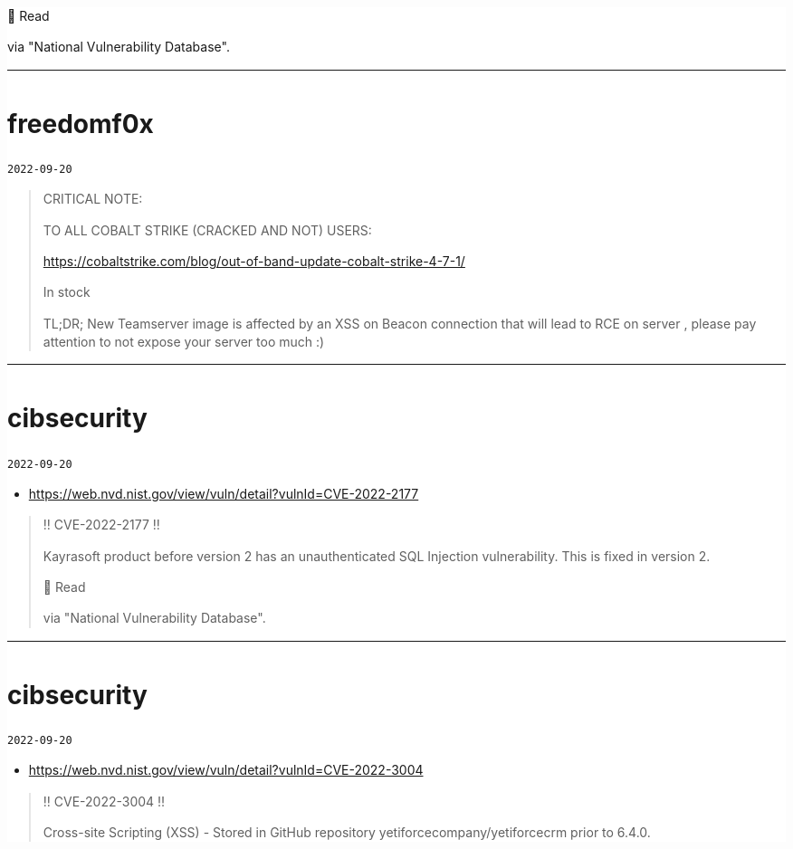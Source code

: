 📖 Read

via &quot;National Vulnerability Database&quot;.
</blockquote>

---

# freedomf0x
`2022-09-20`

<blockquote>
CRITICAL NOTE:

TO ALL COBALT STRIKE (CRACKED AND NOT) USERS:

https://cobaltstrike.com/blog/out-of-band-update-cobalt-strike-4-7-1/

In stock

TL;DR;
New Teamserver image is affected by an XSS on Beacon connection that will lead to RCE on server , please pay attention to not expose your server too much :)
</blockquote>

---

# cibsecurity
`2022-09-20`

* https://web.nvd.nist.gov/view/vuln/detail?vulnId=CVE-2022-2177

<blockquote>
‼ CVE-2022-2177 ‼

Kayrasoft product before version 2 has an unauthenticated SQL Injection vulnerability. This is fixed in version 2.

📖 Read

via &quot;National Vulnerability Database&quot;.
</blockquote>

---

# cibsecurity
`2022-09-20`

* https://web.nvd.nist.gov/view/vuln/detail?vulnId=CVE-2022-3004

<blockquote>
‼ CVE-2022-3004 ‼

Cross-site Scripting (XSS) - Stored in GitHub repository yetiforcecompany/yetiforcecrm prior to 6.4.0.
